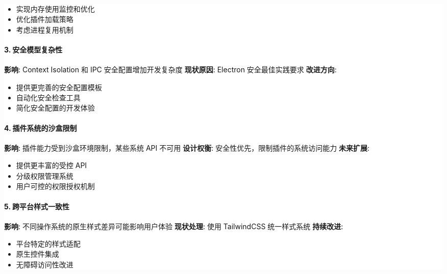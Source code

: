 - 实现内存使用监控和优化
- 优化插件加载策略
- 考虑进程复用机制

#### 3. **安全模型复杂性**

**影响**: Context Isolation 和 IPC 安全配置增加开发复杂度
**现状原因**: Electron 安全最佳实践要求
**改进方向**:

- 提供更完善的安全配置模板
- 自动化安全检查工具
- 简化安全配置的开发体验

#### 4. **插件系统的沙盒限制**

**影响**: 插件能力受到沙盒环境限制，某些系统 API 不可用
**设计权衡**: 安全性优先，限制插件的系统访问能力
**未来扩展**:

- 提供更丰富的受控 API
- 分级权限管理系统
- 用户可控的权限授权机制

#### 5. **跨平台样式一致性**

**影响**: 不同操作系统的原生样式差异可能影响用户体验
**现状处理**: 使用 TailwindCSS 统一样式系统
**持续改进**:

- 平台特定的样式适配
- 原生控件集成
- 无障碍访问性改进
